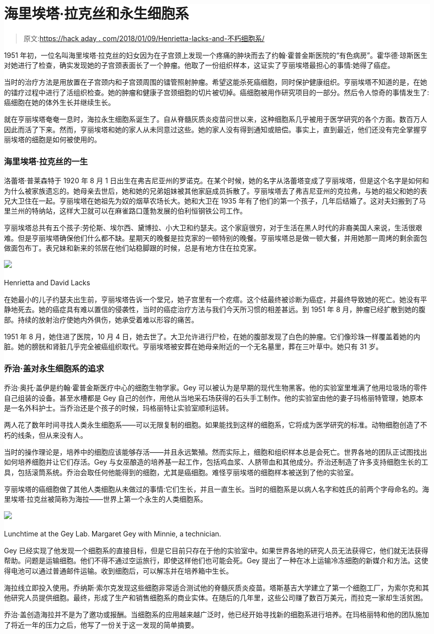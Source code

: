 # 海里埃塔·拉克丝和永生细胞系

> 原文:[https://hack aday . com/2018/01/09/Henrietta-lacks-and-不朽细胞系/](https://hackaday.com/2018/01/09/henrietta-lacks-and-immortal-cell-lines/)

1951 年初，一位名叫海里埃塔·拉克丝的妇女因为在子宫颈上发现一个疼痛的肿块而去了约翰·霍普金斯医院的“有色病房”。霍华德·琼斯医生对她进行了检查，确实发现她的子宫颈表面长了一个肿瘤。他取了一份组织样本，这证实了亨丽埃塔最担心的事情:她得了癌症。

当时的治疗方法是用放置在子宫颈内和子宫颈周围的镭管照射肿瘤。希望这能杀死癌细胞，同时保护健康组织。亨丽埃塔不知道的是，在她的镭疗过程中进行了活组织检查。她的肿瘤和健康子宫颈细胞的切片被切掉。癌细胞被用作研究项目的一部分。然后令人惊奇的事情发生了:癌细胞在她的体外生长并继续生长。

就在亨丽埃塔奄奄一息时，海拉永生细胞系诞生了。自从脊髓灰质炎疫苗问世以来，这种细胞系几乎被用于医学研究的各个方面。数百万人因此而活了下来。然而，亨丽埃塔和她的家人从未同意过这些。她的家人没有得到通知或赔偿。事实上，直到最近，他们还没有完全掌握亨丽埃塔的细胞是如何被使用的。

### 海里埃塔·拉克丝的一生

洛蕾塔·普莱森特于 1920 年 8 月 1 日出生在弗吉尼亚州的罗诺克。在某个时候，她的名字从洛蕾塔变成了亨丽埃塔，但是这个名字是如何和为什么被家族遗忘的。她母亲去世后，她和她的兄弟姐妹被其他家庭成员拆散了。亨丽埃塔去了弗吉尼亚州的克拉弗，与她的祖父和她的表兄大卫住在一起。亨丽埃塔在她祖先为奴的烟草农场长大。她和大卫在 1935 年有了他们的第一个孩子，几年后结婚了。这对夫妇搬到了马里兰州的特纳站，这样大卫就可以在麻雀路口蓬勃发展的伯利恒钢铁公司工作。

亨丽埃塔总共有五个孩子:劳伦斯、埃尔西、黛博拉、小大卫和约瑟夫。这个家庭很穷，对于生活在黑人时代的非裔美国人来说，生活很艰难。但是亨丽埃塔确保他们什么都不缺。星期天的晚餐是拉克家的一顿特别的晚餐。亨丽埃塔总是做一顿大餐，并用她那一周烤的剩余面包做面包布丁。表兄妹和新来的邻居在他们站稳脚跟的时候，总是有地方住在拉克家。

![](../Images/b75802aa7e5c6e1dde42bccd520bd7bd.png)

Henrietta and David Lacks

在她最小的儿子约瑟夫出生前，亨丽埃塔告诉一个堂兄，她子宫里有一个疙瘩。这个结最终被诊断为癌症，并最终导致她的死亡。她没有平静地死去。她的癌症具有难以置信的侵袭性，当时的癌症治疗方法与我们今天所习惯的相差甚远。到 1951 年 8 月，肿瘤已经扩散到她的腹部。持续的放射治疗使她内外俱伤，她承受着难以形容的痛苦。

1951 年 8 月，她住进了医院，10 月 4 日，她去世了。大卫允许进行尸检，在她的腹部发现了白色的肿瘤。它们像珍珠一样覆盖着她的内脏。她的膀胱和肾脏几乎完全被癌组织取代。亨丽埃塔被安葬在她母亲附近的一个无名墓里，葬在三叶草中。她只有 31 岁。

### 乔治·盖对永生细胞系的追求

乔治·奥托·盖伊是约翰·霍普金斯医疗中心的细胞生物学家。Gey 可以被认为是早期的现代生物黑客。他的实验室里堆满了他用垃圾场的零件自己组装的设备。甚至水槽都是 Gey 自己的创作，用他从当地采石场获得的石头手工制作。他的实验室由他的妻子玛格丽特管理，她原本是一名外科护士。当乔治还是个孩子的时候，玛格丽特让实验室顺利运转。

两人花了数年时间寻找人类永生细胞系——可以无限复制的细胞。如果能找到这样的细胞系，它将成为医学研究的标准。动物细胞创造了不朽的线条，但从来没有人。

当时的操作理论是，培养中的细胞应该能够存活——并且永远繁殖。然而实际上，细胞和组织样本总是会死亡。世界各地的团队正试图找出如何培养细胞并让它们存活。Gey 与女巫酿造的培养基一起工作，包括鸡血浆、人脐带血和其他成分。乔治还制造了许多支持细胞生长的工具，包括滚筒系统。乔治会取任何他能得到的细胞，尤其是癌细胞。难怪亨丽埃塔的细胞样本被送到了他的实验室。

亨丽埃塔的癌细胞做了其他人类细胞从未做过的事情:它们生长，并且一直生长。当时的细胞系是以病人名字和姓氏的前两个字母命名的。海里埃塔·拉克丝被简称为海拉——世界上第一个永生的人类细胞系。

![](../Images/c3643c1d5cef9fba0a1a8166fadf94d5.png)

Lunchtime at the Gey Lab. Margaret Gey with Minnie, a technician.

Gey 已经实现了他发现一个细胞系的直接目标，但是它目前只存在于他的实验室中。如果世界各地的研究人员无法获得它，他们就无法获得帮助。问题是运输细胞。他们不得不通过空运旅行，即使这样他们也可能会死。Gey 提出了一种在冰上运输冷冻细胞的新媒介和方法。这使得电池可以通过普通邮件运输。收到细胞后，可以解冻并在培养箱中生长。

海拉线立即投入使用。乔纳斯·索尔克发现这些细胞非常适合测试他的脊髓灰质炎疫苗。塔斯基吉大学建立了第一个细胞工厂，为索尔克和其他研究人员提供细胞。最终，形成了生产和销售细胞系的商业实体。在随后的几年里，这些公司赚了数百万美元，而拉克一家却生活贫困。

乔治·盖创造海拉并不是为了邀功或报酬。当细胞系的应用越来越广泛时，他已经开始寻找新的细胞系进行培养。在玛格丽特和他的团队施加了将近一年的压力之后，他写了一份关于这一发现的简单摘要。
